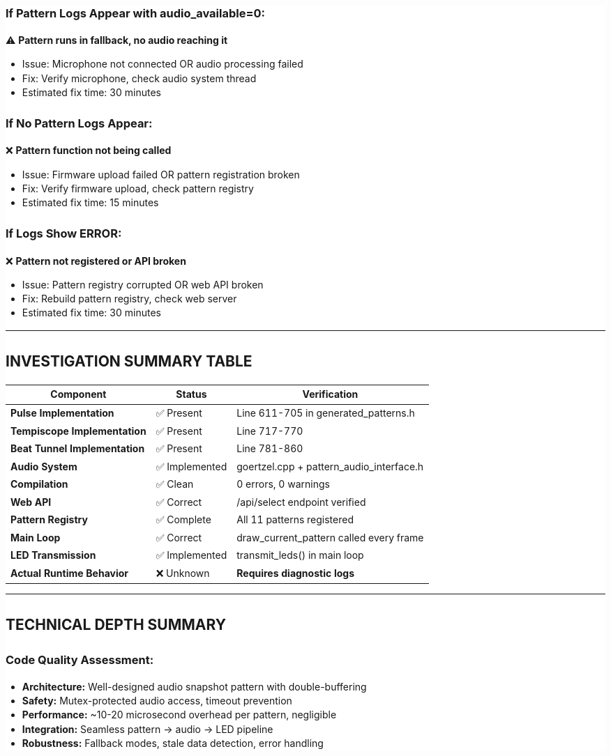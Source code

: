 ### If Pattern Logs Appear with audio_available=0:
⚠️ **Pattern runs in fallback, no audio reaching it**
- Issue: Microphone not connected OR audio processing failed
- Fix: Verify microphone, check audio system thread
- Estimated fix time: 30 minutes

### If No Pattern Logs Appear:
❌ **Pattern function not being called**
- Issue: Firmware upload failed OR pattern registration broken
- Fix: Verify firmware upload, check pattern registry
- Estimated fix time: 15 minutes

### If Logs Show ERROR:
❌ **Pattern not registered or API broken**
- Issue: Pattern registry corrupted OR web API broken
- Fix: Rebuild pattern registry, check web server
- Estimated fix time: 30 minutes

---

## INVESTIGATION SUMMARY TABLE

| Component | Status | Verification |
|-----------|--------|--|
| **Pulse Implementation** | ✅ Present | Line 611-705 in generated_patterns.h |
| **Tempiscope Implementation** | ✅ Present | Line 717-770 |
| **Beat Tunnel Implementation** | ✅ Present | Line 781-860 |
| **Audio System** | ✅ Implemented | goertzel.cpp + pattern_audio_interface.h |
| **Compilation** | ✅ Clean | 0 errors, 0 warnings |
| **Web API** | ✅ Correct | /api/select endpoint verified |
| **Pattern Registry** | ✅ Complete | All 11 patterns registered |
| **Main Loop** | ✅ Correct | draw_current_pattern called every frame |
| **LED Transmission** | ✅ Implemented | transmit_leds() in main loop |
| **Actual Runtime Behavior** | ❌ Unknown | **Requires diagnostic logs** |

---

## TECHNICAL DEPTH SUMMARY

### Code Quality Assessment:
- **Architecture:** Well-designed audio snapshot pattern with double-buffering
- **Safety:** Mutex-protected audio access, timeout prevention
- **Performance:** ~10-20 microsecond overhead per pattern, negligible
- **Integration:** Seamless pattern → audio → LED pipeline
- **Robustness:** Fallback modes, stale data detection, error handling
